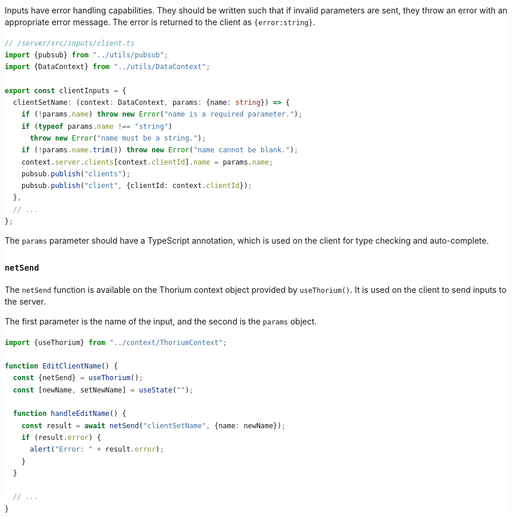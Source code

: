 Inputs have error handling capabilities. They should be written such that if
invalid parameters are sent, they throw an error with an appropriate error
message. The error is returned to the client as `{error:string}`.

```ts
// /server/src/inputs/client.ts
import {pubsub} from "../utils/pubsub";
import {DataContext} from "../utils/DataContext";

export const clientInputs = {
  clientSetName: (context: DataContext, params: {name: string}) => {
    if (!params.name) throw new Error("name is a required parameter.");
    if (typeof params.name !== "string")
      throw new Error("name must be a string.");
    if (!params.name.trim()) throw new Error("name cannot be blank.");
    context.server.clients[context.clientId].name = params.name;
    pubsub.publish("clients");
    pubsub.publish("client", {clientId: context.clientId});
  },
  // ...
};
```

The `params` parameter should have a TypeScript annotation, which is used on the
client for type checking and auto-complete.

### `netSend`

The `netSend` function is available on the Thorium context object provided by
`useThorium()`. It is used on the client to send inputs to the server.

The first parameter is the name of the input, and the second is the `params`
object.

```ts
import {useThorium} from "../context/ThoriumContext";

function EditClientName() {
  const {netSend} = useThorium();
  const [newName, setNewName] = useState("");

  function handleEditName() {
    const result = await netSend("clientSetName", {name: newName});
    if (result.error) {
      alert("Error: " + result.error);
    }
  }

  // ...
}
```

